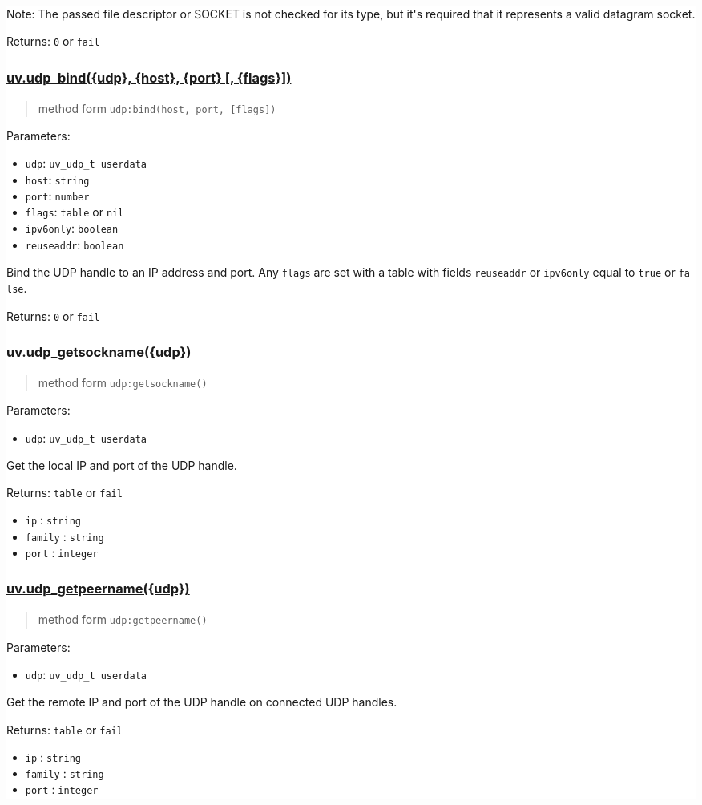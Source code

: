 Note: The passed file descriptor or SOCKET is not checked for
its type, but it's required that it represents a valid
datagram socket.

Returns: `0` or `fail`

### <a id="uv.udp_bind()" class="section-title" href="#uv.udp_bind()">uv.udp_bind({udp}, {host}, {port} [, {flags}])</a>

> method form `udp:bind(host, port, [flags])`

Parameters:
- `udp`: `uv_udp_t userdata`
- `host`: `string`
- `port`: `number`
- `flags`: `table` or `nil`
- `ipv6only`: `boolean`
- `reuseaddr`: `boolean`

Bind the UDP handle to an IP address and port. Any `flags` are
set with a table with fields `reuseaddr` or `ipv6only` equal
to `true` or `false`.

Returns: `0` or `fail`

### <a id="uv.udp_getsockname()" class="section-title" href="#uv.udp_getsockname()">uv.udp_getsockname({udp})</a>

> method form `udp:getsockname()`

Parameters:
- `udp`: `uv_udp_t userdata`

Get the local IP and port of the UDP handle.

Returns: `table` or `fail`
- `ip` : `string`
- `family` : `string`
- `port` : `integer`

### <a id="uv.udp_getpeername()" class="section-title" href="#uv.udp_getpeername()">uv.udp_getpeername({udp})</a>

> method form `udp:getpeername()`

Parameters:
- `udp`: `uv_udp_t userdata`

Get the remote IP and port of the UDP handle on connected UDP
handles.

Returns: `table` or `fail`
- `ip` : `string`
- `family` : `string`
- `port` : `integer`
